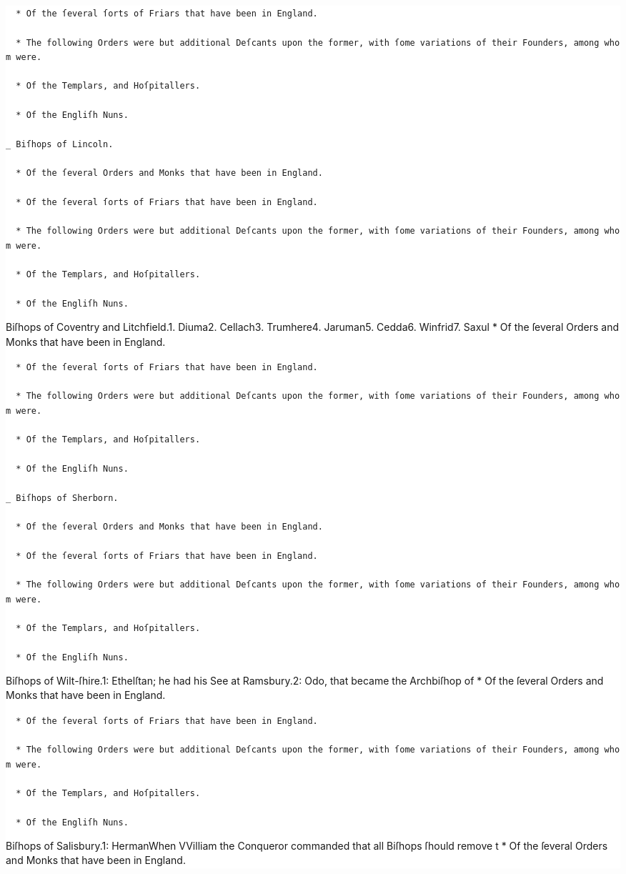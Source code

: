       * Of the ſeveral ſorts of Friars that have been in England.

      * The following Orders were but additional Deſcants upon the former, with ſome variations of their Founders, among whom were.

      * Of the Templars, and Hoſpitallers.

      * Of the Engliſh Nuns.

    _ Biſhops of Lincoln.

      * Of the ſeveral Orders and Monks that have been in England.

      * Of the ſeveral ſorts of Friars that have been in England.

      * The following Orders were but additional Deſcants upon the former, with ſome variations of their Founders, among whom were.

      * Of the Templars, and Hoſpitallers.

      * Of the Engliſh Nuns.
Biſhops of Coventry and Litchfield.1. Diuma2. Cellach3. Trumhere4. Jaruman5. Cedda6. Winfrid7. Saxul
      * Of the ſeveral Orders and Monks that have been in England.

      * Of the ſeveral ſorts of Friars that have been in England.

      * The following Orders were but additional Deſcants upon the former, with ſome variations of their Founders, among whom were.

      * Of the Templars, and Hoſpitallers.

      * Of the Engliſh Nuns.

    _ Biſhops of Sherborn.

      * Of the ſeveral Orders and Monks that have been in England.

      * Of the ſeveral ſorts of Friars that have been in England.

      * The following Orders were but additional Deſcants upon the former, with ſome variations of their Founders, among whom were.

      * Of the Templars, and Hoſpitallers.

      * Of the Engliſh Nuns.
Biſhops of Wilt-ſhire.1: Ethelſtan; he had his See at Ramsbury.2: Odo, that became the Archbiſhop of
      * Of the ſeveral Orders and Monks that have been in England.

      * Of the ſeveral ſorts of Friars that have been in England.

      * The following Orders were but additional Deſcants upon the former, with ſome variations of their Founders, among whom were.

      * Of the Templars, and Hoſpitallers.

      * Of the Engliſh Nuns.
Biſhops of Salisbury.1: HermanWhen VVilliam the Conqueror commanded that all Biſhops ſhould remove t
      * Of the ſeveral Orders and Monks that have been in England.
